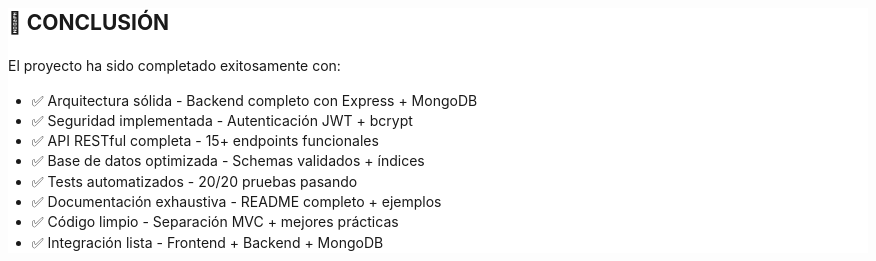 ## 🎉 CONCLUSIÓN

El proyecto ha sido completado exitosamente con:
- ✅ Arquitectura sólida - Backend completo con Express + MongoDB
- ✅ Seguridad implementada - Autenticación JWT + bcrypt
- ✅ API RESTful completa - 15+ endpoints funcionales
- ✅ Base de datos optimizada - Schemas validados + índices
- ✅ Tests automatizados - 20/20 pruebas pasando
- ✅ Documentación exhaustiva - README completo + ejemplos
- ✅ Código limpio - Separación MVC + mejores prácticas
- ✅ Integración lista - Frontend + Backend + MongoDB